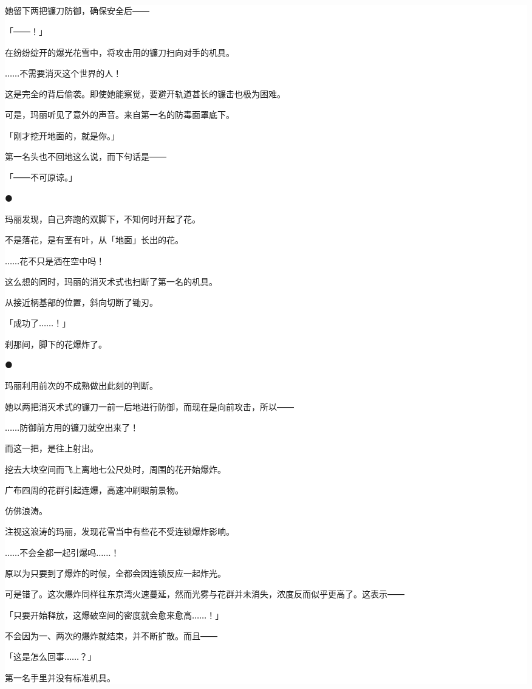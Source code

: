她留下两把镰刀防御，确保安全后——

「——！」

在纷纷绽开的爆光花雪中，将攻击用的镰刀扫向对手的机具。

……不需要消灭这个世界的人！

这是完全的背后偷袭。即使她能察觉，要避开轨道甚长的镰击也极为困难。

可是，玛丽听见了意外的声音。来自第一名的防毒面罩底下。

「刚才挖开地面的，就是你。」

第一名头也不回地这么说，而下句话是——

「——不可原谅。」

●

玛丽发现，自己奔跑的双脚下，不知何时开起了花。

不是落花，是有茎有叶，从「地面」长出的花。

……花不只是洒在空中吗！

这么想的同时，玛丽的消灭术式也扫断了第一名的机具。

从接近柄基部的位置，斜向切断了锄刃。

「成功了……！」

刹那间，脚下的花爆炸了。

●

玛丽利用前次的不成熟做出此刻的判断。

她以两把消灭术式的镰刀一前一后地进行防御，而现在是向前攻击，所以——

……防御前方用的镰刀就空出来了！

而这一把，是往上射出。

挖去大块空间而飞上离地七公尺处时，周围的花开始爆炸。

广布四周的花群引起连爆，高速冲刷眼前景物。

仿佛浪涛。

注视这浪涛的玛丽，发现花雪当中有些花不受连锁爆炸影响。

……不会全都一起引爆吗……！

原以为只要到了爆炸的时候，全都会因连锁反应一起炸光。

可是错了。这次爆炸同样往东京湾火速蔓延，然而光雾与花群并未消失，浓度反而似乎更高了。这表示——

「只要开始释放，这爆破空间的密度就会愈来愈高……！」

不会因为一、两次的爆炸就结束，并不断扩散。而且——

「这是怎么回事……？」

第一名手里并没有标准机具。
